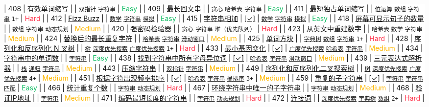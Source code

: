 | 408 | [有效单词缩写](https://leetcode.com/problems/valid-word-abbreviation) |  |  [`双指针`](/leetcode/outline/tag/two-pointers.md) [`字符串`](/leetcode/outline/tag/string.md) | <font color=#15bd66>Easy</font> |
| 409 | [最长回文串](https://leetcode.com/problems/longest-palindrome) |  |  [`贪心`](/leetcode/outline/tag/greedy.md) [`哈希表`](/leetcode/outline/tag/hash-table.md) [`字符串`](/leetcode/outline/tag/string.md) | <font color=#15bd66>Easy</font> |
| 411 | [最短独占单词缩写](https://leetcode.com/problems/minimum-unique-word-abbreviation) |  |  [`位运算`](/leetcode/outline/tag/bit-manipulation.md) [`数组`](/leetcode/outline/tag/array.md) [`字符串`](/leetcode/outline/tag/string.md) `1+` | <font color=#ff334b>Hard</font> |
| 412 | [Fizz Buzz](https://leetcode.com/problems/fizz-buzz) |  |  [`数学`](/leetcode/outline/tag/math.md) [`字符串`](/leetcode/outline/tag/string.md) [`模拟`](/leetcode/outline/tag/simulation.md) | <font color=#15bd66>Easy</font> |
| 415 | [字符串相加](https://leetcode.com/problems/add-strings) | [[✓]](https://2xiao.github.io/leetcode-js/leetcode/problem/0415) |  [`数学`](/leetcode/outline/tag/math.md) [`字符串`](/leetcode/outline/tag/string.md) [`模拟`](/leetcode/outline/tag/simulation.md) | <font color=#15bd66>Easy</font> |
| 418 | [屏幕可显示句子的数量](https://leetcode.com/problems/sentence-screen-fitting) |  |  [`数组`](/leetcode/outline/tag/array.md) [`字符串`](/leetcode/outline/tag/string.md) [`动态规划`](/leetcode/outline/tag/dynamic-programming.md) | <font color=#ffb800>Medium</font> |
| 420 | [强密码检验器](https://leetcode.com/problems/strong-password-checker) |  |  [`贪心`](/leetcode/outline/tag/greedy.md) [`字符串`](/leetcode/outline/tag/string.md) [`堆（优先队列）`](/leetcode/outline/tag/heap-priority-queue.md) | <font color=#ff334b>Hard</font> |
| 423 | [从英文中重建数字](https://leetcode.com/problems/reconstruct-original-digits-from-english) |  |  [`哈希表`](/leetcode/outline/tag/hash-table.md) [`数学`](/leetcode/outline/tag/math.md) [`字符串`](/leetcode/outline/tag/string.md) | <font color=#ffb800>Medium</font> |
| 424 | [替换后的最长重复字符](https://leetcode.com/problems/longest-repeating-character-replacement) |  |  [`哈希表`](/leetcode/outline/tag/hash-table.md) [`字符串`](/leetcode/outline/tag/string.md) [`滑动窗口`](/leetcode/outline/tag/sliding-window.md) | <font color=#ffb800>Medium</font> |
| 425 | [单词方块](https://leetcode.com/problems/word-squares) |  |  [`字典树`](/leetcode/outline/tag/trie.md) [`数组`](/leetcode/outline/tag/array.md) [`字符串`](/leetcode/outline/tag/string.md) `1+` | <font color=#ff334b>Hard</font> |
| 428 | [序列化和反序列化 N 叉树](https://leetcode.com/problems/serialize-and-deserialize-n-ary-tree) |  |  [`树`](/leetcode/outline/tag/tree.md) [`深度优先搜索`](/leetcode/outline/tag/depth-first-search.md) [`广度优先搜索`](/leetcode/outline/tag/breadth-first-search.md) `1+` | <font color=#ff334b>Hard</font> |
| 433 | [最小基因变化](https://leetcode.com/problems/minimum-genetic-mutation) | [[✓]](https://2xiao.github.io/leetcode-js/leetcode/problem/0433) |  [`广度优先搜索`](/leetcode/outline/tag/breadth-first-search.md) [`哈希表`](/leetcode/outline/tag/hash-table.md) [`字符串`](/leetcode/outline/tag/string.md) | <font color=#ffb800>Medium</font> |
| 434 | [字符串中的单词数](https://leetcode.com/problems/number-of-segments-in-a-string) |  |  [`字符串`](/leetcode/outline/tag/string.md) | <font color=#15bd66>Easy</font> |
| 438 | [找到字符串中所有字母异位词](https://leetcode.com/problems/find-all-anagrams-in-a-string) | [[✓]](https://2xiao.github.io/leetcode-js/leetcode/problem/0438) |  [`哈希表`](/leetcode/outline/tag/hash-table.md) [`字符串`](/leetcode/outline/tag/string.md) [`滑动窗口`](/leetcode/outline/tag/sliding-window.md) | <font color=#ffb800>Medium</font> |
| 439 | [三元表达式解析器](https://leetcode.com/problems/ternary-expression-parser) |  |  [`栈`](/leetcode/outline/tag/stack.md) [`递归`](/leetcode/outline/tag/recursion.md) [`字符串`](/leetcode/outline/tag/string.md) | <font color=#ffb800>Medium</font> |
| 443 | [压缩字符串](https://leetcode.com/problems/string-compression) |  |  [`双指针`](/leetcode/outline/tag/two-pointers.md) [`字符串`](/leetcode/outline/tag/string.md) | <font color=#ffb800>Medium</font> |
| 449 | [序列化和反序列化二叉搜索树](https://leetcode.com/problems/serialize-and-deserialize-bst) |  |  [`树`](/leetcode/outline/tag/tree.md) [`深度优先搜索`](/leetcode/outline/tag/depth-first-search.md) [`广度优先搜索`](/leetcode/outline/tag/breadth-first-search.md) `4+` | <font color=#ffb800>Medium</font> |
| 451 | [根据字符出现频率排序](https://leetcode.com/problems/sort-characters-by-frequency) | [[✓]](https://2xiao.github.io/leetcode-js/leetcode/problem/0451) |  [`哈希表`](/leetcode/outline/tag/hash-table.md) [`字符串`](/leetcode/outline/tag/string.md) [`桶排序`](/leetcode/outline/tag/bucket-sort.md) `3+` | <font color=#ffb800>Medium</font> |
| 459 | [重复的子字符串](https://leetcode.com/problems/repeated-substring-pattern) | [[✓]](https://2xiao.github.io/leetcode-js/leetcode/problem/0459) |  [`字符串`](/leetcode/outline/tag/string.md) [`字符串匹配`](/leetcode/outline/tag/string-matching.md) | <font color=#15bd66>Easy</font> |
| 466 | [统计重复个数](https://leetcode.com/problems/count-the-repetitions) |  |  [`字符串`](/leetcode/outline/tag/string.md) [`动态规划`](/leetcode/outline/tag/dynamic-programming.md) | <font color=#ff334b>Hard</font> |
| 467 | [环绕字符串中唯一的子字符串](https://leetcode.com/problems/unique-substrings-in-wraparound-string) |  |  [`字符串`](/leetcode/outline/tag/string.md) [`动态规划`](/leetcode/outline/tag/dynamic-programming.md) | <font color=#ffb800>Medium</font> |
| 468 | [验证IP地址](https://leetcode.com/problems/validate-ip-address) |  |  [`字符串`](/leetcode/outline/tag/string.md) | <font color=#ffb800>Medium</font> |
| 471 | [编码最短长度的字符串](https://leetcode.com/problems/encode-string-with-shortest-length) |  |  [`字符串`](/leetcode/outline/tag/string.md) [`动态规划`](/leetcode/outline/tag/dynamic-programming.md) | <font color=#ff334b>Hard</font> |
| 472 | [连接词](https://leetcode.com/problems/concatenated-words) |  |  [`深度优先搜索`](/leetcode/outline/tag/depth-first-search.md) [`字典树`](/leetcode/outline/tag/trie.md) [`数组`](/leetcode/outline/tag/array.md) `2+` | <font color=#ff334b>Hard</font> |